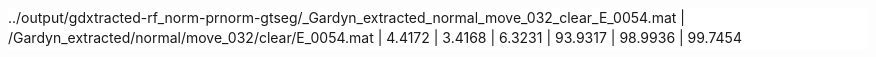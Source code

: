../output/gdxtracted-rf_norm-prnorm-gtseg/_Gardyn_extracted_normal_move_032_clear_E_0054.mat | /Gardyn_extracted/normal/move_032/clear/E_0054.mat | 4.4172 | 3.4168 | 6.3231 | 93.9317 | 98.9936 | 99.7454
